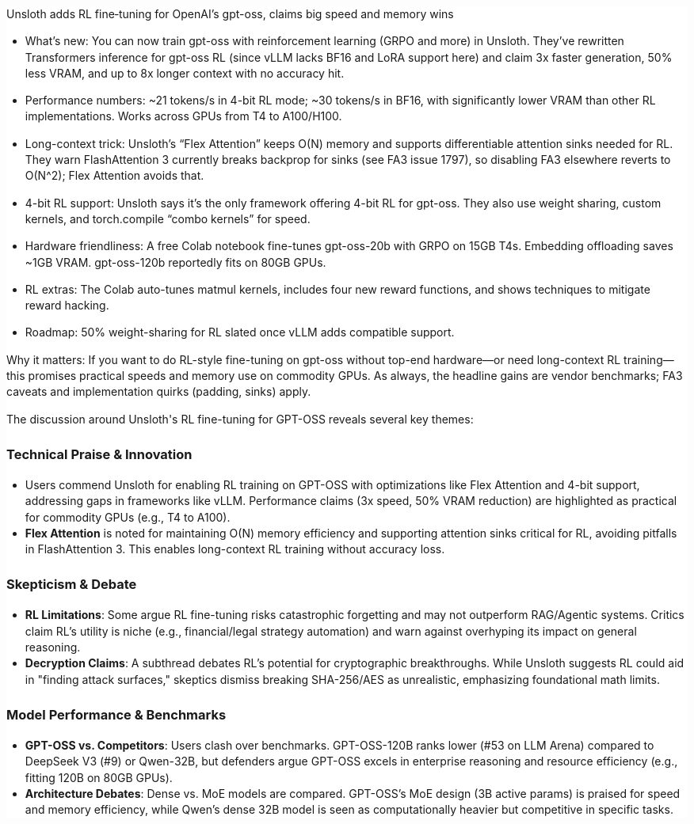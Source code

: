 Unsloth adds RL fine‑tuning for OpenAI’s gpt-oss, claims big speed and memory wins

- What’s new: You can now train gpt-oss with reinforcement learning (GRPO and more) in Unsloth. They’ve rewritten Transformers inference for gpt-oss RL (since vLLM lacks BF16 and LoRA support here) and claim 3x faster generation, 50% less VRAM, and up to 8x longer context with no accuracy hit.

- Performance numbers: ~21 tokens/s in 4-bit RL mode; ~30 tokens/s in BF16, with significantly lower VRAM than other RL implementations. Works across GPUs from T4 to A100/H100.

- Long-context trick: Unsloth’s “Flex Attention” keeps O(N) memory and supports differentiable attention sinks needed for RL. They warn FlashAttention 3 currently breaks backprop for sinks (see FA3 issue 1797), so disabling FA3 elsewhere reverts to O(N^2); Flex Attention avoids that.

- 4-bit RL support: Unsloth says it’s the only framework offering 4-bit RL for gpt-oss. They also use weight sharing, custom kernels, and torch.compile “combo kernels” for speed.

- Hardware friendliness: A free Colab notebook fine-tunes gpt-oss-20b with GRPO on 15GB T4s. Embedding offloading saves ~1GB VRAM. gpt-oss-120b reportedly fits on 80GB GPUs.

- RL extras: The Colab auto-tunes matmul kernels, includes four new reward functions, and shows techniques to mitigate reward hacking.

- Roadmap: 50% weight-sharing for RL slated once vLLM adds compatible support.

Why it matters: If you want to do RL-style fine-tuning on gpt-oss without top-end hardware—or need long-context RL training—this promises practical speeds and memory use on commodity GPUs. As always, the headline gains are vendor benchmarks; FA3 caveats and implementation quirks (padding, sinks) apply.

The discussion around Unsloth's RL fine-tuning for GPT-OSS reveals several key themes:

### **Technical Praise & Innovation**
- Users commend Unsloth for enabling RL training on GPT-OSS with optimizations like Flex Attention and 4-bit support, addressing gaps in frameworks like vLLM. Performance claims (3x speed, 50% VRAM reduction) are highlighted as practical for commodity GPUs (e.g., T4 to A100).
- **Flex Attention** is noted for maintaining O(N) memory efficiency and supporting attention sinks critical for RL, avoiding pitfalls in FlashAttention 3. This enables long-context RL training without accuracy loss.

### **Skepticism & Debate**
- **RL Limitations**: Some argue RL fine-tuning risks catastrophic forgetting and may not outperform RAG/Agentic systems. Critics claim RL’s utility is niche (e.g., financial/legal strategy automation) and warn against overhyping its impact on general reasoning.
- **Decryption Claims**: A subthread debates RL’s potential for cryptographic breakthroughs. While Unsloth suggests RL could aid in "finding attack surfaces," skeptics dismiss breaking SHA-256/AES as unrealistic, emphasizing foundational math limits.

### **Model Performance & Benchmarks**
- **GPT-OSS vs. Competitors**: Users clash over benchmarks. GPT-OSS-120B ranks lower (#53 on LLM Arena) compared to DeepSeek V3 (#9) or Qwen-32B, but defenders argue GPT-OSS excels in enterprise reasoning and resource efficiency (e.g., fitting 120B on 80GB GPUs).
- **Architecture Debates**: Dense vs. MoE models are compared. GPT-OSS’s MoE design (3B active params) is praised for speed and memory efficiency, while Qwen’s dense 32B model is seen as computationally heavier but competitive in specific tasks.
